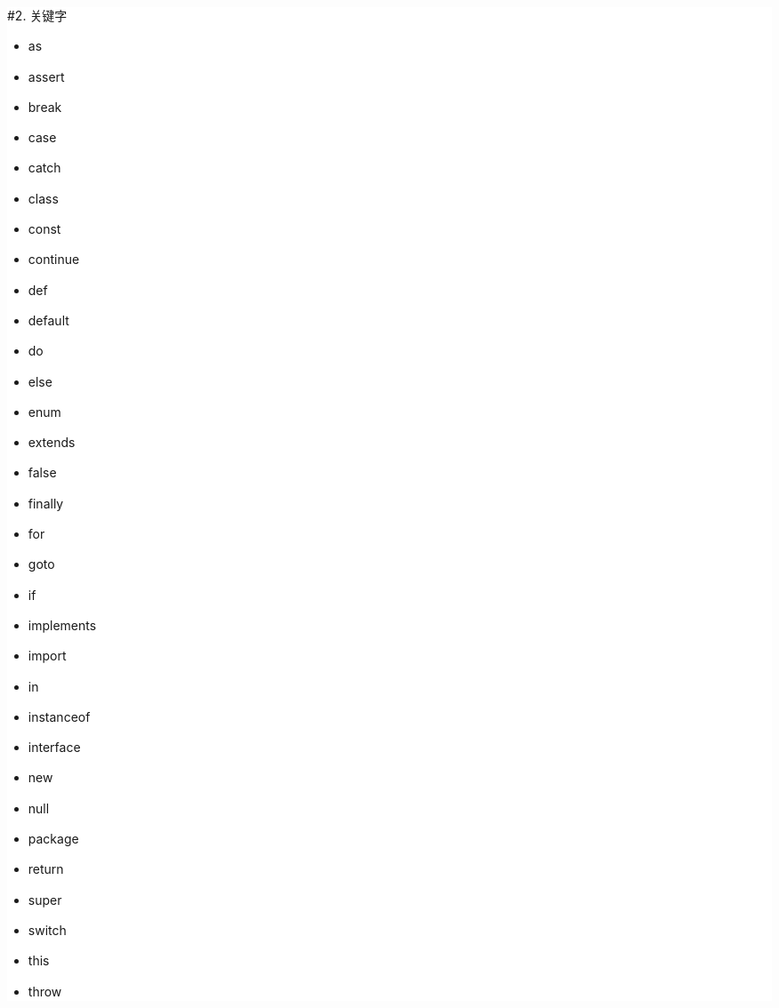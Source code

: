 #2. 关键字

- as

- assert

- break

- case

- catch

- class

- const

- continue

- def

- default

- do

- else

- enum

- extends

- false

- finally

- for

- goto

- if

- implements

- import

- in

- instanceof

- interface

- new

- null

- package

- return

- super

- switch

- this

- throw
